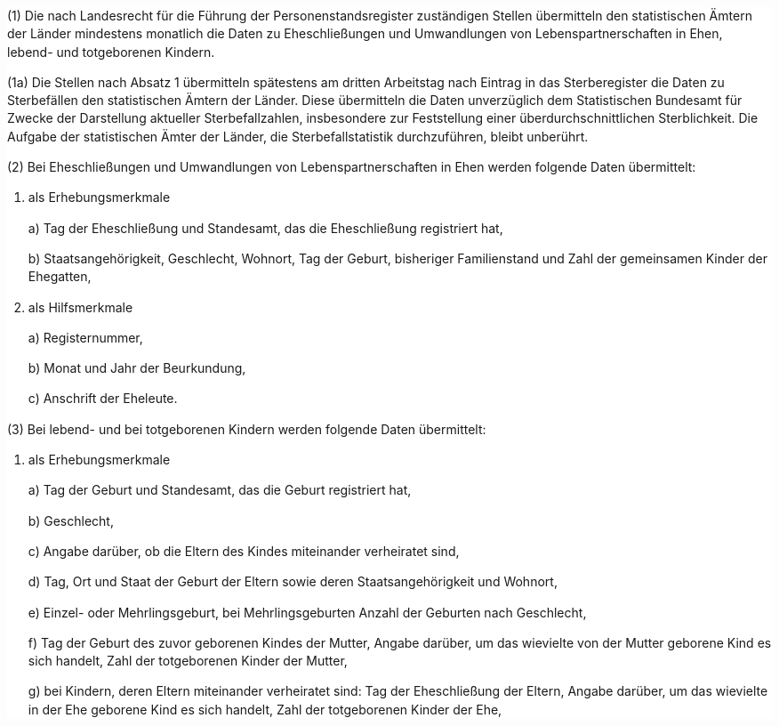 (1) Die nach Landesrecht für die Führung der Personenstandsregister zuständigen Stellen übermitteln den statistischen Ämtern der Länder mindestens monatlich die Daten zu Eheschließungen und Umwandlungen von Lebenspartnerschaften in Ehen, lebend- und totgeborenen Kindern.

(1a) Die Stellen nach Absatz 1 übermitteln spätestens am dritten Arbeitstag nach Eintrag in das Sterberegister die Daten zu Sterbefällen den statistischen Ämtern der Länder. Diese übermitteln die Daten unverzüglich dem Statistischen Bundesamt für Zwecke der Darstellung aktueller Sterbefallzahlen, insbesondere zur Feststellung einer überdurchschnittlichen Sterblichkeit. Die Aufgabe der statistischen Ämter der Länder, die Sterbefallstatistik durchzuführen, bleibt unberührt.

(2) Bei Eheschließungen und Umwandlungen von Lebenspartnerschaften in Ehen werden folgende Daten übermittelt:

1.  als Erhebungsmerkmale

    a)  Tag der Eheschließung und Standesamt, das die Eheschließung registriert hat,


    b)  Staatsangehörigkeit, Geschlecht, Wohnort, Tag der Geburt, bisheriger Familienstand und Zahl der gemeinsamen Kinder der Ehegatten,





2.  als Hilfsmerkmale

    a)  Registernummer,


    b)  Monat und Jahr der Beurkundung,


    c)  Anschrift der Eheleute.







(3) Bei lebend- und bei totgeborenen Kindern werden folgende Daten übermittelt:

1.  als Erhebungsmerkmale

    a)  Tag der Geburt und Standesamt, das die Geburt registriert hat,


    b)  Geschlecht,


    c)  Angabe darüber, ob die Eltern des Kindes miteinander verheiratet sind,


    d)  Tag, Ort und Staat der Geburt der Eltern sowie deren Staatsangehörigkeit und Wohnort,


    e)  Einzel- oder Mehrlingsgeburt, bei Mehrlingsgeburten Anzahl der Geburten nach Geschlecht,


    f)  Tag der Geburt des zuvor geborenen Kindes der Mutter, Angabe darüber, um das wievielte von der Mutter geborene Kind es sich handelt, Zahl der totgeborenen Kinder der Mutter,


    g)  bei Kindern, deren Eltern miteinander verheiratet sind: Tag der Eheschließung der Eltern, Angabe darüber, um das wievielte in der Ehe geborene Kind es sich handelt, Zahl der totgeborenen Kinder der Ehe,
